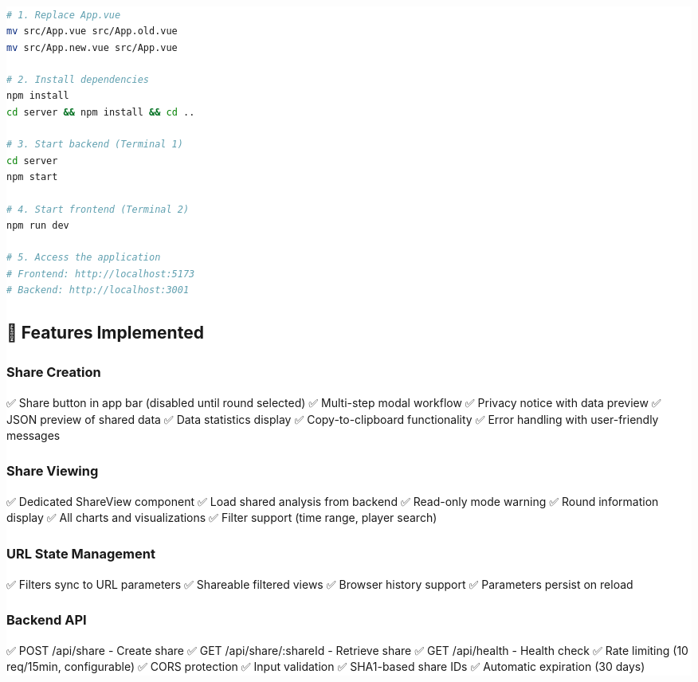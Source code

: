 ```bash
# 1. Replace App.vue
mv src/App.vue src/App.old.vue
mv src/App.new.vue src/App.vue

# 2. Install dependencies
npm install
cd server && npm install && cd ..

# 3. Start backend (Terminal 1)
cd server
npm start

# 4. Start frontend (Terminal 2)
npm run dev

# 5. Access the application
# Frontend: http://localhost:5173
# Backend: http://localhost:3001
```

## 🎯 Features Implemented

### Share Creation
✅ Share button in app bar (disabled until round selected)
✅ Multi-step modal workflow
✅ Privacy notice with data preview
✅ JSON preview of shared data
✅ Data statistics display
✅ Copy-to-clipboard functionality
✅ Error handling with user-friendly messages

### Share Viewing
✅ Dedicated ShareView component
✅ Load shared analysis from backend
✅ Read-only mode warning
✅ Round information display
✅ All charts and visualizations
✅ Filter support (time range, player search)

### URL State Management
✅ Filters sync to URL parameters
✅ Shareable filtered views
✅ Browser history support
✅ Parameters persist on reload

### Backend API
✅ POST /api/share - Create share
✅ GET /api/share/:shareId - Retrieve share
✅ GET /api/health - Health check
✅ Rate limiting (10 req/15min, configurable)
✅ CORS protection
✅ Input validation
✅ SHA1-based share IDs
✅ Automatic expiration (30 days)
